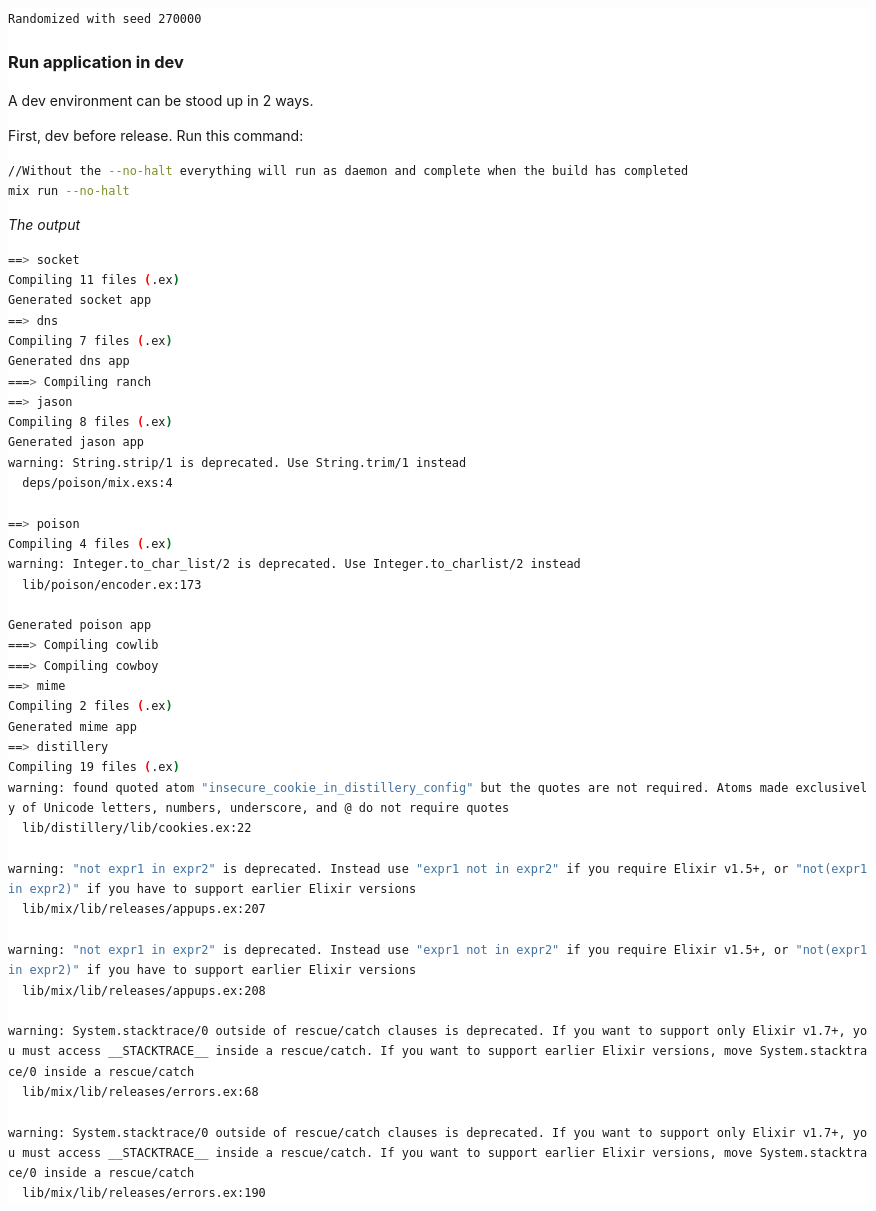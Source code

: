 ```bash
Randomized with seed 270000
```

### Run application in dev

A dev environment can be stood up in 2 ways.

First, dev before release. Run this command:

```bash
//Without the --no-halt everything will run as daemon and complete when the build has completed
mix run --no-halt
```

_The output_
```bash
==> socket
Compiling 11 files (.ex)
Generated socket app
==> dns
Compiling 7 files (.ex)
Generated dns app
===> Compiling ranch
==> jason
Compiling 8 files (.ex)
Generated jason app
warning: String.strip/1 is deprecated. Use String.trim/1 instead
  deps/poison/mix.exs:4

==> poison
Compiling 4 files (.ex)
warning: Integer.to_char_list/2 is deprecated. Use Integer.to_charlist/2 instead
  lib/poison/encoder.ex:173

Generated poison app
===> Compiling cowlib
===> Compiling cowboy
==> mime
Compiling 2 files (.ex)
Generated mime app
==> distillery
Compiling 19 files (.ex)
warning: found quoted atom "insecure_cookie_in_distillery_config" but the quotes are not required. Atoms made exclusively of Unicode letters, numbers, underscore, and @ do not require quotes
  lib/distillery/lib/cookies.ex:22

warning: "not expr1 in expr2" is deprecated. Instead use "expr1 not in expr2" if you require Elixir v1.5+, or "not(expr1 in expr2)" if you have to support earlier Elixir versions
  lib/mix/lib/releases/appups.ex:207

warning: "not expr1 in expr2" is deprecated. Instead use "expr1 not in expr2" if you require Elixir v1.5+, or "not(expr1 in expr2)" if you have to support earlier Elixir versions
  lib/mix/lib/releases/appups.ex:208

warning: System.stacktrace/0 outside of rescue/catch clauses is deprecated. If you want to support only Elixir v1.7+, you must access __STACKTRACE__ inside a rescue/catch. If you want to support earlier Elixir versions, move System.stacktrace/0 inside a rescue/catch
  lib/mix/lib/releases/errors.ex:68

warning: System.stacktrace/0 outside of rescue/catch clauses is deprecated. If you want to support only Elixir v1.7+, you must access __STACKTRACE__ inside a rescue/catch. If you want to support earlier Elixir versions, move System.stacktrace/0 inside a rescue/catch
  lib/mix/lib/releases/errors.ex:190

```